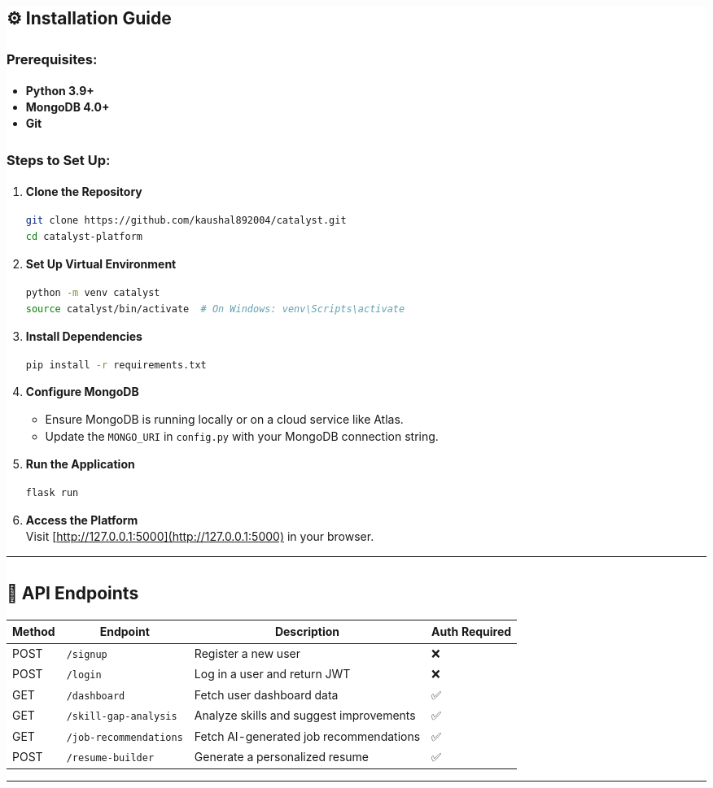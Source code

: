 
## ⚙️ **Installation Guide**

### Prerequisites:  
- **Python 3.9+**  
- **MongoDB 4.0+**  
- **Git**  

### Steps to Set Up:  

1. **Clone the Repository**  
   ```bash
   git clone https://github.com/kaushal892004/catalyst.git
   cd catalyst-platform
   ```

2. **Set Up Virtual Environment**  
   ```bash
   python -m venv catalyst
   source catalyst/bin/activate  # On Windows: venv\Scripts\activate
   ```

3. **Install Dependencies**  
   ```bash
   pip install -r requirements.txt
   ```

4. **Configure MongoDB**  
   - Ensure MongoDB is running locally or on a cloud service like Atlas.  
   - Update the `MONGO_URI` in `config.py` with your MongoDB connection string.

5. **Run the Application**  
   ```bash
   flask run
   ```

6. **Access the Platform**  
   Visit [http://127.0.0.1:5000](http://127.0.0.1:5000) in your browser.  

---

## 🔗 **API Endpoints**

| **Method** | **Endpoint**              | **Description**                              | **Auth Required** |  
|------------|---------------------------|----------------------------------------------|-------------------|  
| POST       | `/signup`                 | Register a new user                          | ❌                 |  
| POST       | `/login`                  | Log in a user and return JWT                 | ❌                 |  
| GET        | `/dashboard`              | Fetch user dashboard data                    | ✅                 |  
| GET        | `/skill-gap-analysis`     | Analyze skills and suggest improvements      | ✅                 |  
| GET        | `/job-recommendations`    | Fetch AI-generated job recommendations       | ✅                 |  
| POST       | `/resume-builder`         | Generate a personalized resume               | ✅                 |  

---